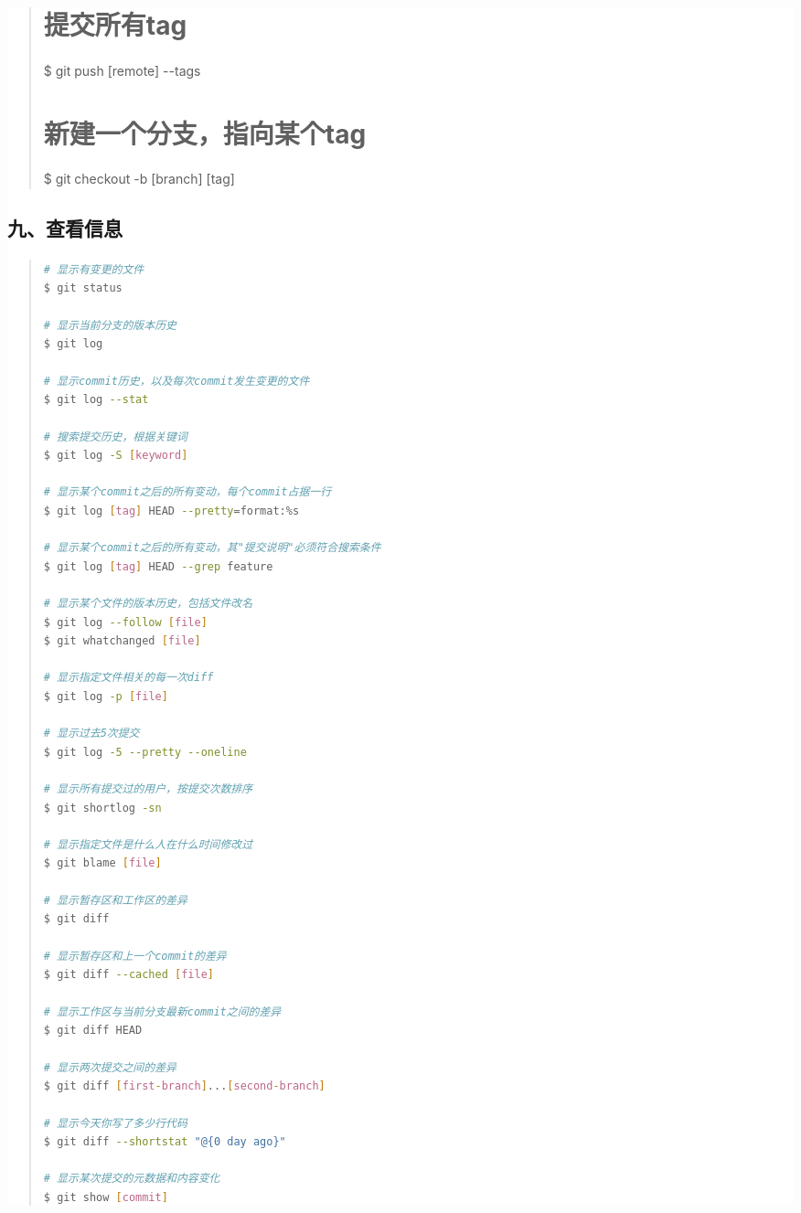 > 
> # 提交所有tag
> $ git push [remote] --tags
> 
> # 新建一个分支，指向某个tag
> $ git checkout -b [branch] [tag]
> ```

## 九、查看信息

> ```bash
> # 显示有变更的文件
> $ git status
> 
> # 显示当前分支的版本历史
> $ git log
> 
> # 显示commit历史，以及每次commit发生变更的文件
> $ git log --stat
> 
> # 搜索提交历史，根据关键词
> $ git log -S [keyword]
> 
> # 显示某个commit之后的所有变动，每个commit占据一行
> $ git log [tag] HEAD --pretty=format:%s
> 
> # 显示某个commit之后的所有变动，其"提交说明"必须符合搜索条件
> $ git log [tag] HEAD --grep feature
> 
> # 显示某个文件的版本历史，包括文件改名
> $ git log --follow [file]
> $ git whatchanged [file]
> 
> # 显示指定文件相关的每一次diff
> $ git log -p [file]
> 
> # 显示过去5次提交
> $ git log -5 --pretty --oneline
> 
> # 显示所有提交过的用户，按提交次数排序
> $ git shortlog -sn
> 
> # 显示指定文件是什么人在什么时间修改过
> $ git blame [file]
> 
> # 显示暂存区和工作区的差异
> $ git diff
> 
> # 显示暂存区和上一个commit的差异
> $ git diff --cached [file]
> 
> # 显示工作区与当前分支最新commit之间的差异
> $ git diff HEAD
> 
> # 显示两次提交之间的差异
> $ git diff [first-branch]...[second-branch]
> 
> # 显示今天你写了多少行代码
> $ git diff --shortstat "@{0 day ago}"
> 
> # 显示某次提交的元数据和内容变化
> $ git show [commit]
> 